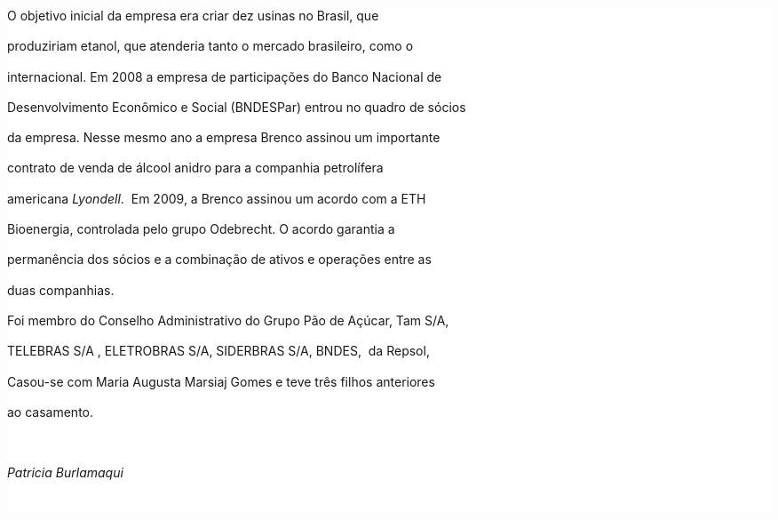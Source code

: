 O objetivo inicial da empresa era criar dez usinas no Brasil, que

produziriam etanol, que atenderia tanto o mercado brasileiro, como o

internacional. Em 2008 a empresa de participações do Banco Nacional de

Desenvolvimento Econômico e Social (BNDESPar) entrou no quadro de sócios

da empresa. Nesse mesmo ano a empresa Brenco assinou um importante

contrato de venda de álcool anidro para a companhia petrolífera

americana *Lyondell*.  Em 2009, a Brenco assinou um acordo com a ETH

Bioenergia, controlada pelo grupo Odebrecht. O acordo garantia a

permanência dos sócios e a combinação de ativos e operações entre as

duas companhias.



Foi membro do Conselho Administrativo do Grupo Pão de Açúcar, Tam S/A,

TELEBRAS S/A , ELETROBRAS S/A, SIDERBRAS S/A, BNDES,  da Repsol,



Casou-se com Maria Augusta Marsiaj Gomes e teve três filhos anteriores

ao casamento.



 



*Patricia Burlamaqui*



 



